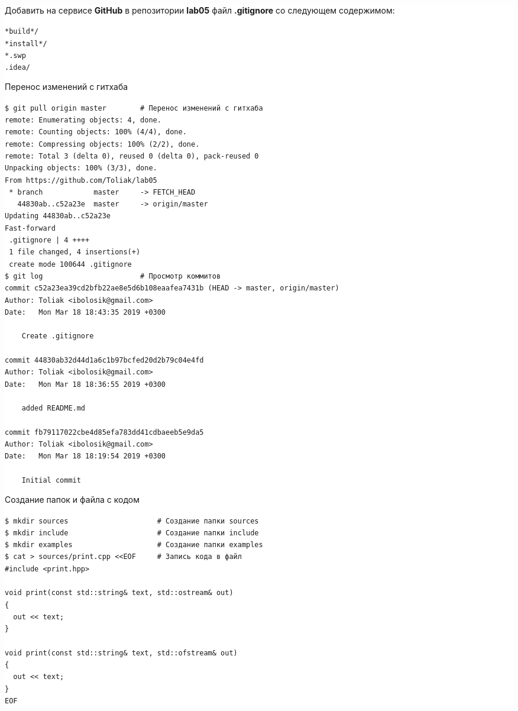 Добавить на сервисе **GitHub** в репозитории **lab05** файл **.gitignore**
со следующем содержимом:

```ShellSession
*build*/
*install*/
*.swp
.idea/
```

Перенос изменений с гитхаба

```ShellSession
$ git pull origin master        # Перенос изменений с гитхаба
remote: Enumerating objects: 4, done.
remote: Counting objects: 100% (4/4), done.
remote: Compressing objects: 100% (2/2), done.
remote: Total 3 (delta 0), reused 0 (delta 0), pack-reused 0
Unpacking objects: 100% (3/3), done.
From https://github.com/Toliak/lab05
 * branch            master     -> FETCH_HEAD
   44830ab..c52a23e  master     -> origin/master
Updating 44830ab..c52a23e
Fast-forward
 .gitignore | 4 ++++
 1 file changed, 4 insertions(+)
 create mode 100644 .gitignore
$ git log                       # Просмотр коммитов
commit c52a23ea39cd2bfb22ae8e5d6b108eaafea7431b (HEAD -> master, origin/master)
Author: Toliak <ibolosik@gmail.com>
Date:   Mon Mar 18 18:43:35 2019 +0300

    Create .gitignore

commit 44830ab32d44d1a6c1b97bcfed20d2b79c04e4fd
Author: Toliak <ibolosik@gmail.com>
Date:   Mon Mar 18 18:36:55 2019 +0300

    added README.md

commit fb79117022cbe4d85efa783dd41cdbaeeb5e9da5
Author: Toliak <ibolosik@gmail.com>
Date:   Mon Mar 18 18:19:54 2019 +0300

    Initial commit
```

Создание папок и файла с кодом

```ShellSession
$ mkdir sources                     # Создание папки sources
$ mkdir include                     # Создание папки include
$ mkdir examples                    # Создание папки examples
$ cat > sources/print.cpp <<EOF     # Запись кода в файл
#include <print.hpp>

void print(const std::string& text, std::ostream& out)
{
  out << text;
}

void print(const std::string& text, std::ofstream& out)
{
  out << text;
}
EOF
```
